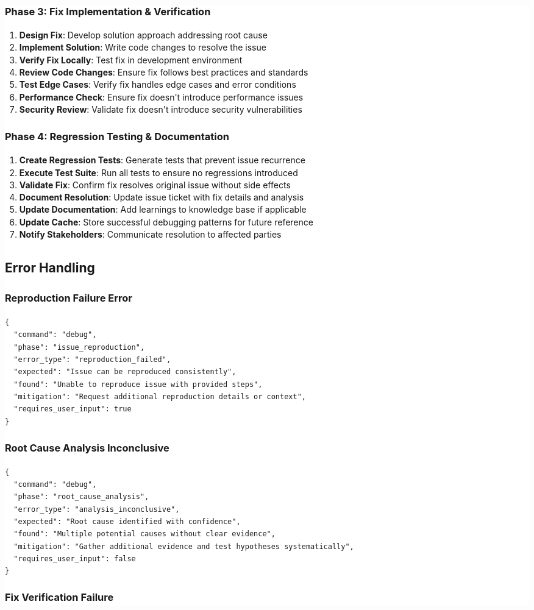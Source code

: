 ### Phase 3: Fix Implementation & Verification

1. **Design Fix**: Develop solution approach addressing root cause
2. **Implement Solution**: Write code changes to resolve the issue
3. **Verify Fix Locally**: Test fix in development environment
4. **Review Code Changes**: Ensure fix follows best practices and standards
5. **Test Edge Cases**: Verify fix handles edge cases and error conditions
6. **Performance Check**: Ensure fix doesn't introduce performance issues
7. **Security Review**: Validate fix doesn't introduce security vulnerabilities

### Phase 4: Regression Testing & Documentation

1. **Create Regression Tests**: Generate tests that prevent issue recurrence
2. **Execute Test Suite**: Run all tests to ensure no regressions introduced
3. **Validate Fix**: Confirm fix resolves original issue without side effects
4. **Document Resolution**: Update issue ticket with fix details and analysis
5. **Update Documentation**: Add learnings to knowledge base if applicable
6. **Update Cache**: Store successful debugging patterns for future reference
7. **Notify Stakeholders**: Communicate resolution to affected parties

## Error Handling

### Reproduction Failure Error

```error-context
{
  "command": "debug",
  "phase": "issue_reproduction",
  "error_type": "reproduction_failed",
  "expected": "Issue can be reproduced consistently",
  "found": "Unable to reproduce issue with provided steps",
  "mitigation": "Request additional reproduction details or context",
  "requires_user_input": true
}
```

### Root Cause Analysis Inconclusive

```error-context
{
  "command": "debug",
  "phase": "root_cause_analysis",
  "error_type": "analysis_inconclusive",
  "expected": "Root cause identified with confidence",
  "found": "Multiple potential causes without clear evidence",
  "mitigation": "Gather additional evidence and test hypotheses systematically",
  "requires_user_input": false
}
```

### Fix Verification Failure
